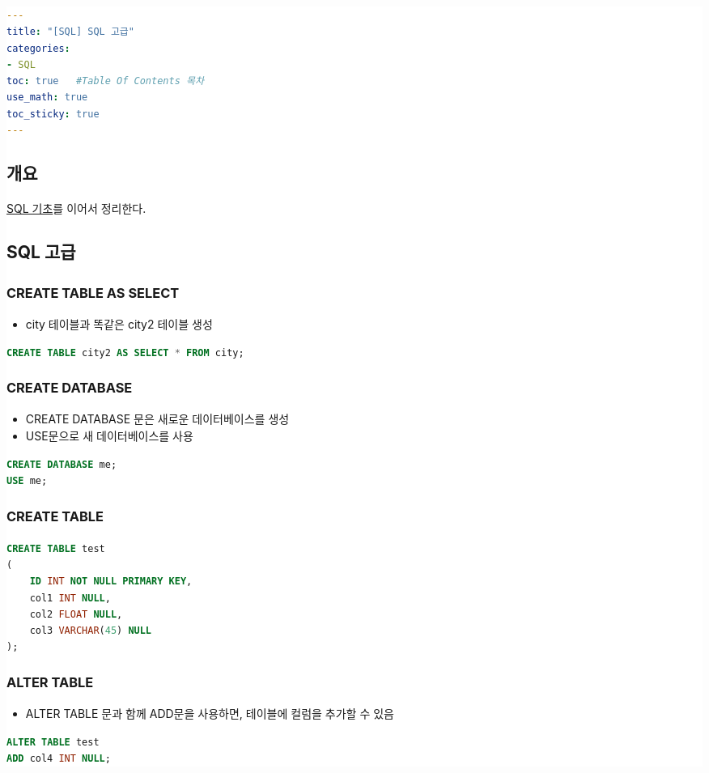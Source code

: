 ```yaml
---
title: "[SQL] SQL 고급"
categories: 
- SQL
toc: true   #Table Of Contents 목차 
use_math: true
toc_sticky: true
---
```


## 개요

[SQL 기초](https://leeyeongeol.github.io/sql/SQL-SQL-%EA%B8%B0%EC%B4%88/)를 이어서 정리한다.

## SQL 고급

### CREATE TABLE AS SELECT

- city 테이블과 똑같은 city2 테이블 생성

```sql
CREATE TABLE city2 AS SELECT * FROM city;
```

### CREATE DATABASE

- CREATE DATABASE 문은 새로운 데이터베이스를 생성
- USE문으로 새 데이터베이스를 사용

```sql
CREATE DATABASE me;
USE me;
```

### CREATE TABLE

```sql
CREATE TABLE test 
(
	ID INT NOT NULL PRIMARY KEY,
    col1 INT NULL,
    col2 FLOAT NULL,
    col3 VARCHAR(45) NULL
);
```

### ALTER TABLE

- ALTER TABLE 문과 함께 ADD문을 사용하면, 테이블에 컬럼을 추가할 수 있음

```sql
ALTER TABLE test
ADD col4 INT NULL;
```
